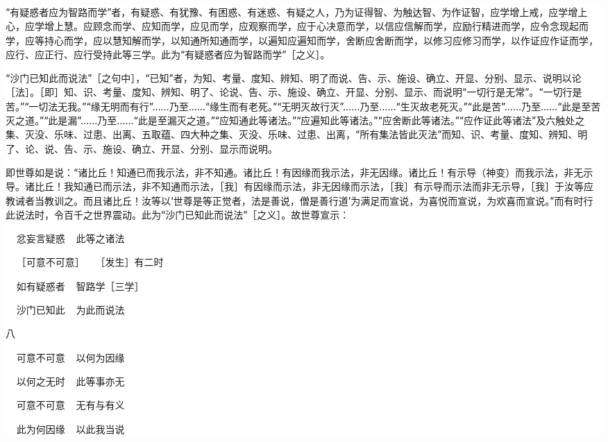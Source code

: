 “有疑惑者应为智路而学”者，有疑惑、有犹豫、有困惑、有迷惑、有疑之人，乃为证得智、为触达智、为作证智，应学增上戒，应学增上心，应学增上慧。应顾念而学、应知而学，应见而学，应观察而学，应于心决意而学，以信应信解而学，应励行精进而学，应令念现起而学，应等持心而学，应以慧知解而学，以知通所知通而学，以遍知应遍知而学，舍断应舍断而学，以修习应修习而学，以作证应作证而学，应行、应正行、应行受持此等三学。此为“有疑惑者应为智路而学”［之义］。

“沙门已知此而说法”［之句中］，“已知”者，为知、考量、度知、辨知、明了而说、告、示、施设、确立、开显、分别、显示、说明以论［法］。［即］知、识、考量、度知、辨知、明了、论说、告、示、施设、确立、开显、分别、显示、而说明“一切行是无常”。“一切行是苦。”“一切法无我。”“缘无明而有行”……乃至……“缘生而有老死。”“无明灭故行灭”……乃至……“生灭故老死灭。”“此是苦”……乃至……“此是至苦灭之道。”“此是漏”……乃至……“此是至漏灭之道。”“应知通此等诸法。”“应遍知此等诸法。”“应舍断此等诸法。”“应作证此等诸法”及六触处之集、灭没、乐味、过患、出离、五取蕴、四大种之集、灭没、乐味、过患、出离，“所有集法皆此灭法”而知、识、考量、度知、辨知、明了、论、说、告、示、施设、确立、开显、分别、显示而说明。

即世尊如是说：“诸比丘！知通已而我示法，非不知通。诸比丘！有因缘而我示法，非无因缘。诸比丘！有示导（神变）而我示法，非无示导。诸比丘！我知通已而示法，非不知通而示法，［我］有因缘而示法，非无因缘而示法，［我］有示导而示法而非无示导，［我］于汝等应教诫者当教训之。而且诸比丘！汝等以‘世尊是等正觉者，法是善说，僧是善行道’为满足而宣说，为喜悦而宣说，为欢喜而宣说。”而有时行此说法时，令百千之世界震动。此为“沙门已知此而说法”［之义］。故世尊宣示：

&nbsp;&nbsp;&nbsp;&nbsp;忿妄言疑惑&nbsp;&nbsp;&nbsp;&nbsp;此等之诸法

&nbsp;&nbsp;&nbsp;&nbsp;［可意不可意］&nbsp;&nbsp;&nbsp;&nbsp;［发生］有二时

&nbsp;&nbsp;&nbsp;&nbsp;如有疑惑者&nbsp;&nbsp;&nbsp;&nbsp;智路学［三学］

&nbsp;&nbsp;&nbsp;&nbsp;沙门已知此&nbsp;&nbsp;&nbsp;&nbsp;为此而说法


八

&nbsp;&nbsp;&nbsp;&nbsp;可意不可意&nbsp;&nbsp;&nbsp;&nbsp;以何为因缘

&nbsp;&nbsp;&nbsp;&nbsp;以何之无时&nbsp;&nbsp;&nbsp;&nbsp;此等事亦无

&nbsp;&nbsp;&nbsp;&nbsp;可意不可意&nbsp;&nbsp;&nbsp;&nbsp;无有与有义

&nbsp;&nbsp;&nbsp;&nbsp;此为何因缘&nbsp;&nbsp;&nbsp;&nbsp;以此我当说